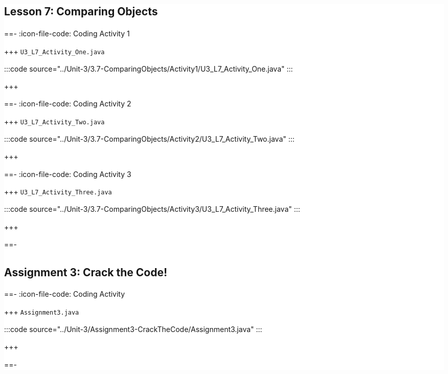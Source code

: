 ## Lesson 7: Comparing Objects

==- :icon-file-code: Coding Activity 1

+++ `U3_L7_Activity_One.java`

:::code source="../Unit-3/3.7-ComparingObjects/Activity1/U3_L7_Activity_One.java" :::

+++

==- :icon-file-code: Coding Activity 2

+++ `U3_L7_Activity_Two.java`

:::code source="../Unit-3/3.7-ComparingObjects/Activity2/U3_L7_Activity_Two.java" :::

+++

==- :icon-file-code: Coding Activity 3

+++ `U3_L7_Activity_Three.java`

:::code source="../Unit-3/3.7-ComparingObjects/Activity3/U3_L7_Activity_Three.java" :::

+++

==-

## Assignment 3: Crack the Code!

==- :icon-file-code: Coding Activity

+++ `Assignment3.java`

:::code source="../Unit-3/Assignment3-CrackTheCode/Assignment3.java" :::

+++

==-

